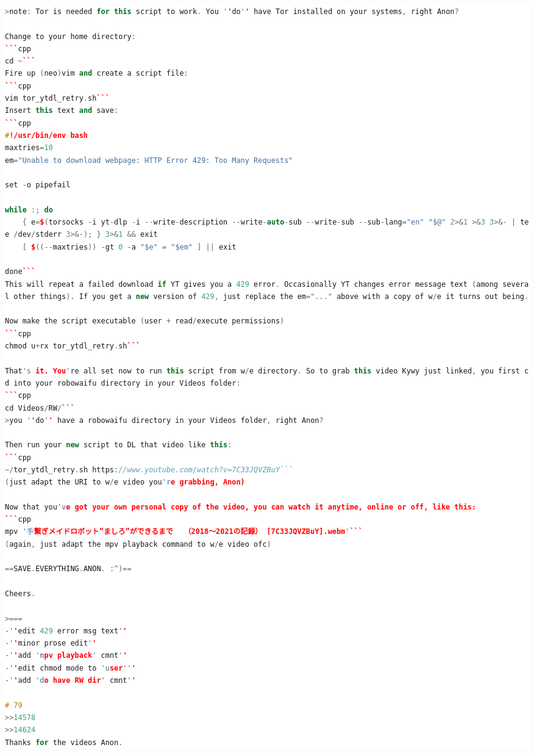 ```cpp
>note: Tor is needed for this script to work. You ''do'' have Tor installed on your systems, right Anon?

Change to your home directory:
```cpp
cd ~```
Fire up (neo)vim and create a script file:
```cpp
vim tor_ytdl_retry.sh```
Insert this text and save:
```cpp
#!/usr/bin/env bash
maxtries=10
em="Unable to download webpage: HTTP Error 429: Too Many Requests"

set -o pipefail

while :; do
	{ e=$(torsocks -i yt-dlp -i --write-description --write-auto-sub --write-sub --sub-lang="en" "$@" 2>&1 >&3 3>&- | tee /dev/stderr 3>&-); } 3>&1 && exit
	[ $((--maxtries)) -gt 0 -a "$e" = "$em" ] || exit

done```
This will repeat a failed download if YT gives you a 429 error. Occasionally YT changes error message text (among several other things). If you get a new version of 429, just replace the em="..." above with a copy of w/e it turns out being.

Now make the script executable (user + read/execute permissions)
```cpp
chmod u+rx tor_ytdl_retry.sh```

That's it. You're all set now to run this script from w/e directory. So to grab this video Kywy just linked, you first cd into your robowaifu directory in your Videos folder:
```cpp
cd Videos/RW/```
>you ''do'' have a robowaifu directory in your Videos folder, right Anon?

Then run your new script to DL that video like this:
```cpp
~/tor_ytdl_retry.sh https://www.youtube.com/watch?v=7C33JQVZBuY```
(just adapt the URI to w/e video you're grabbing, Anon)

Now that you've got your own personal copy of the video, you can watch it anytime, online or off, like this:
```cpp
mpv '手繋ぎメイドロボット”ましろ”ができるまで　　（2018～2021の記録） [7C33JQVZBuY].webm'```
(again, just adapt the mpv playback command to w/e video ofc)

==SAVE.EVERYTHING.ANON. :^)==

Cheers.

>===
-''edit 429 error msg text''
-''minor prose edit''
-''add 'mpv playback' cmnt''
-''edit chmod mode to 'user'''
-''add 'do have RW dir' cmnt''

# 79
>>14578
>>14624
Thanks for the videos Anon.

```